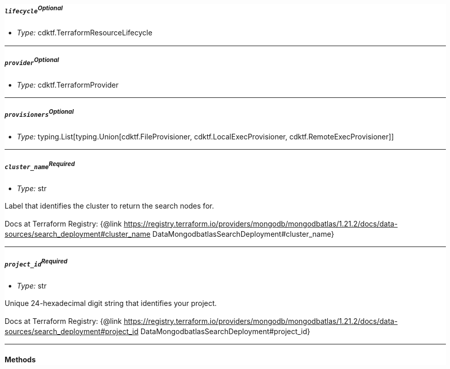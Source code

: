 
##### `lifecycle`<sup>Optional</sup> <a name="lifecycle" id="@cdktf/provider-mongodbatlas.dataMongodbatlasSearchDeployment.DataMongodbatlasSearchDeployment.Initializer.parameter.lifecycle"></a>

- *Type:* cdktf.TerraformResourceLifecycle

---

##### `provider`<sup>Optional</sup> <a name="provider" id="@cdktf/provider-mongodbatlas.dataMongodbatlasSearchDeployment.DataMongodbatlasSearchDeployment.Initializer.parameter.provider"></a>

- *Type:* cdktf.TerraformProvider

---

##### `provisioners`<sup>Optional</sup> <a name="provisioners" id="@cdktf/provider-mongodbatlas.dataMongodbatlasSearchDeployment.DataMongodbatlasSearchDeployment.Initializer.parameter.provisioners"></a>

- *Type:* typing.List[typing.Union[cdktf.FileProvisioner, cdktf.LocalExecProvisioner, cdktf.RemoteExecProvisioner]]

---

##### `cluster_name`<sup>Required</sup> <a name="cluster_name" id="@cdktf/provider-mongodbatlas.dataMongodbatlasSearchDeployment.DataMongodbatlasSearchDeployment.Initializer.parameter.clusterName"></a>

- *Type:* str

Label that identifies the cluster to return the search nodes for.

Docs at Terraform Registry: {@link https://registry.terraform.io/providers/mongodb/mongodbatlas/1.21.2/docs/data-sources/search_deployment#cluster_name DataMongodbatlasSearchDeployment#cluster_name}

---

##### `project_id`<sup>Required</sup> <a name="project_id" id="@cdktf/provider-mongodbatlas.dataMongodbatlasSearchDeployment.DataMongodbatlasSearchDeployment.Initializer.parameter.projectId"></a>

- *Type:* str

Unique 24-hexadecimal digit string that identifies your project.

Docs at Terraform Registry: {@link https://registry.terraform.io/providers/mongodb/mongodbatlas/1.21.2/docs/data-sources/search_deployment#project_id DataMongodbatlasSearchDeployment#project_id}

---

#### Methods <a name="Methods" id="Methods"></a>
